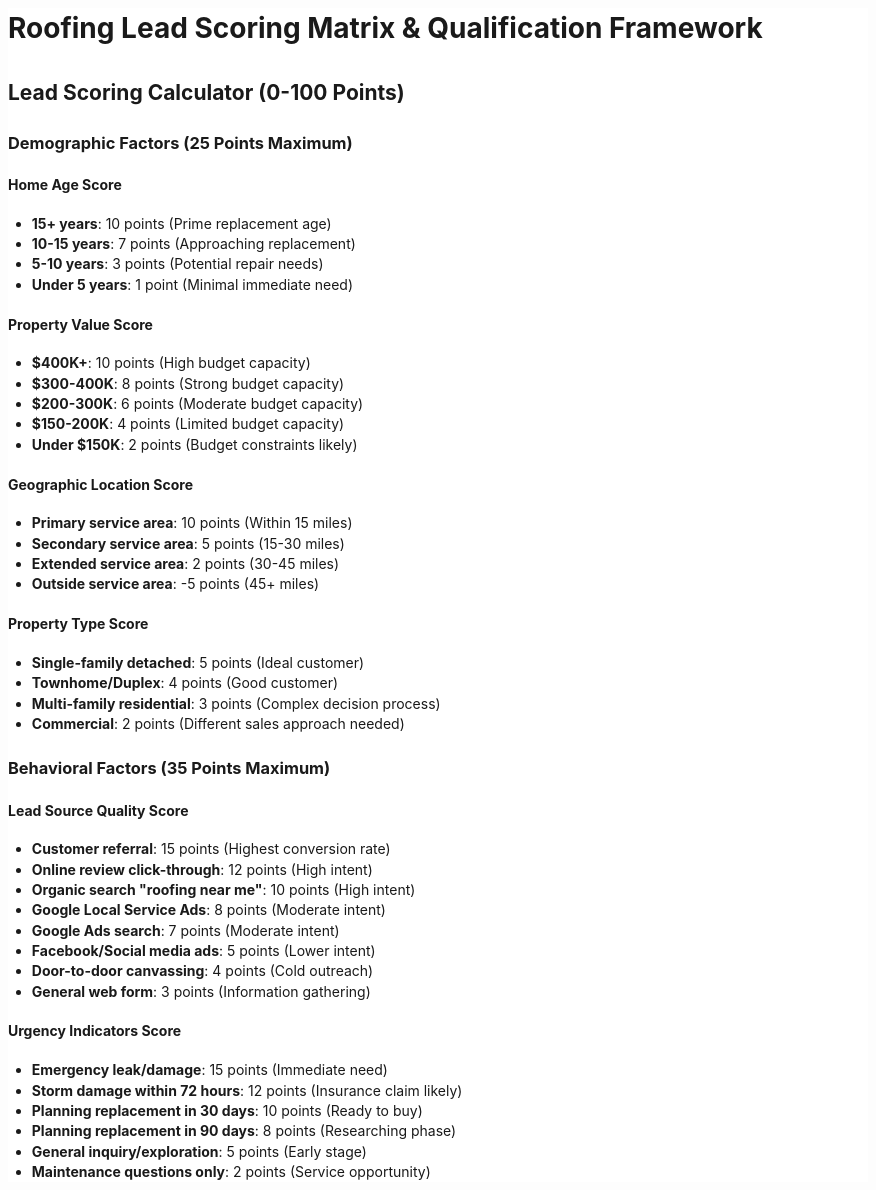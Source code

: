 # Roofing Lead Scoring Matrix & Qualification Framework

## Lead Scoring Calculator (0-100 Points)

### Demographic Factors (25 Points Maximum)

#### Home Age Score
- **15+ years**: 10 points (Prime replacement age)
- **10-15 years**: 7 points (Approaching replacement)
- **5-10 years**: 3 points (Potential repair needs)
- **Under 5 years**: 1 point (Minimal immediate need)

#### Property Value Score
- **$400K+**: 10 points (High budget capacity)
- **$300-400K**: 8 points (Strong budget capacity)
- **$200-300K**: 6 points (Moderate budget capacity)
- **$150-200K**: 4 points (Limited budget capacity)
- **Under $150K**: 2 points (Budget constraints likely)

#### Geographic Location Score
- **Primary service area**: 10 points (Within 15 miles)
- **Secondary service area**: 5 points (15-30 miles)
- **Extended service area**: 2 points (30-45 miles)
- **Outside service area**: -5 points (45+ miles)

#### Property Type Score
- **Single-family detached**: 5 points (Ideal customer)
- **Townhome/Duplex**: 4 points (Good customer)
- **Multi-family residential**: 3 points (Complex decision process)
- **Commercial**: 2 points (Different sales approach needed)

### Behavioral Factors (35 Points Maximum)

#### Lead Source Quality Score
- **Customer referral**: 15 points (Highest conversion rate)
- **Online review click-through**: 12 points (High intent)
- **Organic search "roofing near me"**: 10 points (High intent)
- **Google Local Service Ads**: 8 points (Moderate intent)
- **Google Ads search**: 7 points (Moderate intent)
- **Facebook/Social media ads**: 5 points (Lower intent)
- **Door-to-door canvassing**: 4 points (Cold outreach)
- **General web form**: 3 points (Information gathering)

#### Urgency Indicators Score
- **Emergency leak/damage**: 15 points (Immediate need)
- **Storm damage within 72 hours**: 12 points (Insurance claim likely)
- **Planning replacement in 30 days**: 10 points (Ready to buy)
- **Planning replacement in 90 days**: 8 points (Researching phase)
- **General inquiry/exploration**: 5 points (Early stage)
- **Maintenance questions only**: 2 points (Service opportunity)
